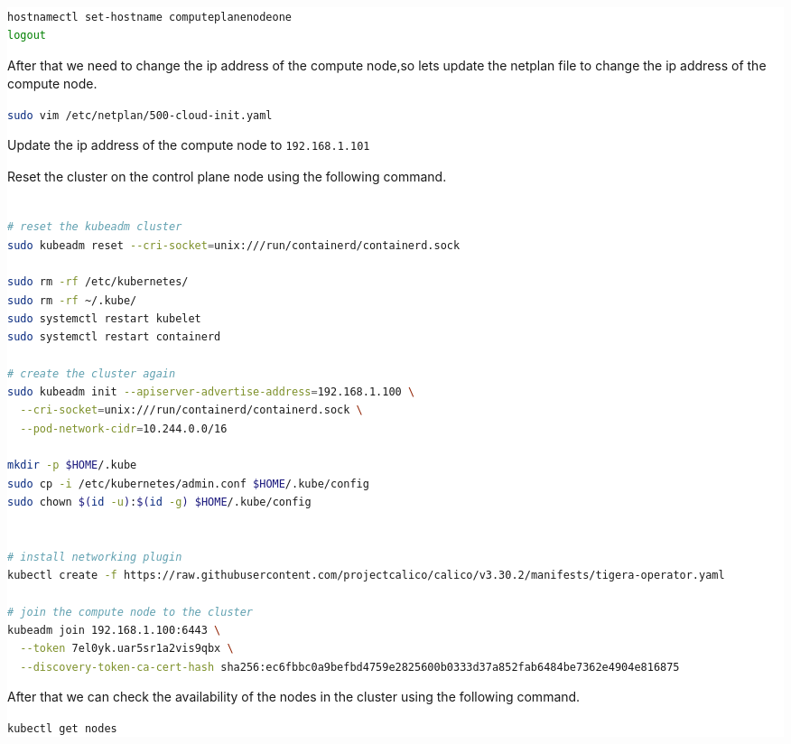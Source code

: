 ```bash
hostnamectl set-hostname computeplanenodeone
logout
```

After that we need to change the ip address of the compute node,so lets update the
netplan file to change the ip address of the compute node.

```bash
sudo vim /etc/netplan/500-cloud-init.yaml
```

Update the ip address of the compute node to `192.168.1.101`

Reset the cluster on the control plane node using the following command.

```bash

# reset the kubeadm cluster
sudo kubeadm reset --cri-socket=unix:///run/containerd/containerd.sock

sudo rm -rf /etc/kubernetes/
sudo rm -rf ~/.kube/
sudo systemctl restart kubelet
sudo systemctl restart containerd

# create the cluster again
sudo kubeadm init --apiserver-advertise-address=192.168.1.100 \
  --cri-socket=unix:///run/containerd/containerd.sock \
  --pod-network-cidr=10.244.0.0/16

mkdir -p $HOME/.kube
sudo cp -i /etc/kubernetes/admin.conf $HOME/.kube/config
sudo chown $(id -u):$(id -g) $HOME/.kube/config


# install networking plugin
kubectl create -f https://raw.githubusercontent.com/projectcalico/calico/v3.30.2/manifests/tigera-operator.yaml

# join the compute node to the cluster
kubeadm join 192.168.1.100:6443 \
  --token 7el0yk.uar5sr1a2vis9qbx \
  --discovery-token-ca-cert-hash sha256:ec6fbbc0a9befbd4759e2825600b0333d37a852fab6484be7362e4904e816875
```

After that we can check the availability of the nodes in the cluster using the following
command.

```bash
kubectl get nodes
```
